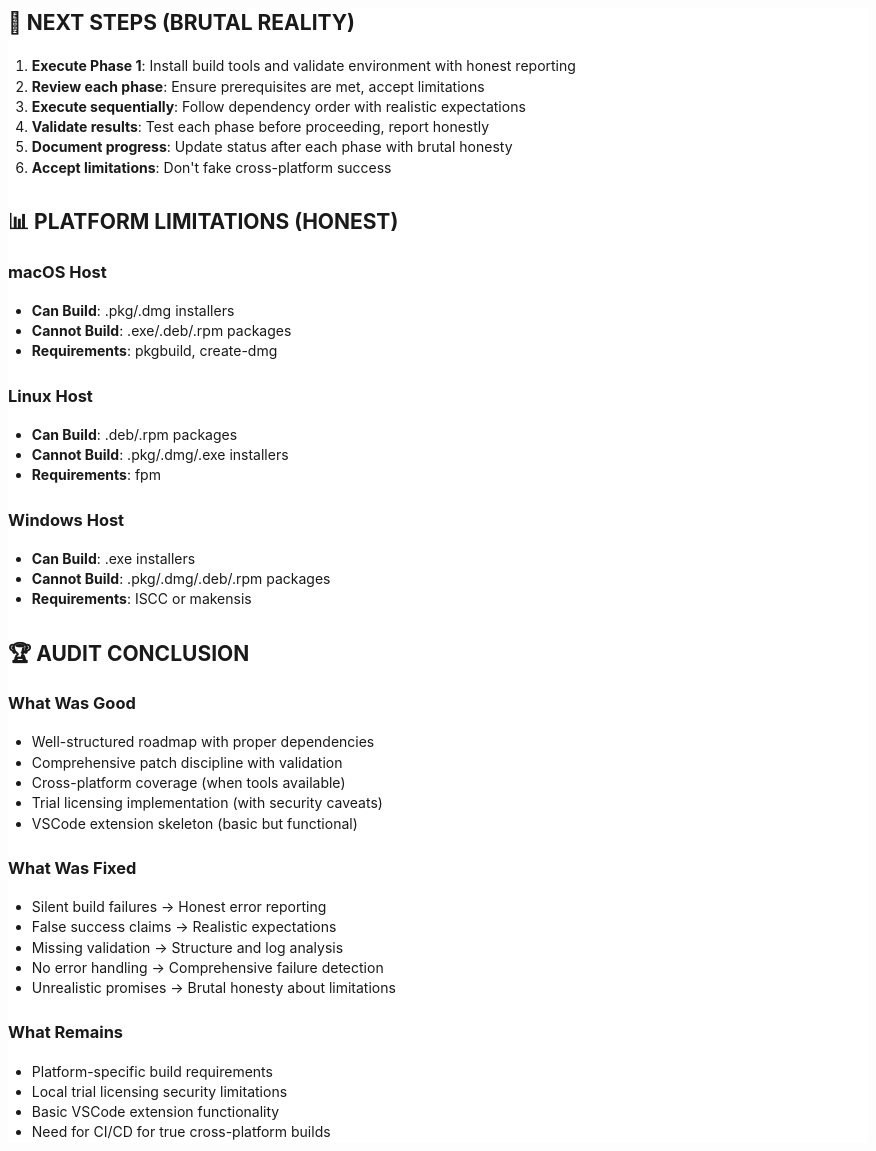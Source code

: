 ## 🎯 **NEXT STEPS (BRUTAL REALITY)**

1. **Execute Phase 1**: Install build tools and validate environment with honest reporting
2. **Review each phase**: Ensure prerequisites are met, accept limitations
3. **Execute sequentially**: Follow dependency order with realistic expectations
4. **Validate results**: Test each phase before proceeding, report honestly
5. **Document progress**: Update status after each phase with brutal honesty
6. **Accept limitations**: Don't fake cross-platform success

## 📊 **PLATFORM LIMITATIONS (HONEST)**

### **macOS Host**
- **Can Build**: .pkg/.dmg installers
- **Cannot Build**: .exe/.deb/.rpm packages
- **Requirements**: pkgbuild, create-dmg

### **Linux Host**
- **Can Build**: .deb/.rpm packages
- **Cannot Build**: .pkg/.dmg/.exe installers
- **Requirements**: fpm

### **Windows Host**
- **Can Build**: .exe installers
- **Cannot Build**: .pkg/.dmg/.deb/.rpm packages
- **Requirements**: ISCC or makensis

## 🏆 **AUDIT CONCLUSION**

### **What Was Good**
- Well-structured roadmap with proper dependencies
- Comprehensive patch discipline with validation
- Cross-platform coverage (when tools available)
- Trial licensing implementation (with security caveats)
- VSCode extension skeleton (basic but functional)

### **What Was Fixed**
- Silent build failures → Honest error reporting
- False success claims → Realistic expectations
- Missing validation → Structure and log analysis
- No error handling → Comprehensive failure detection
- Unrealistic promises → Brutal honesty about limitations

### **What Remains**
- Platform-specific build requirements
- Local trial licensing security limitations
- Basic VSCode extension functionality
- Need for CI/CD for true cross-platform builds
